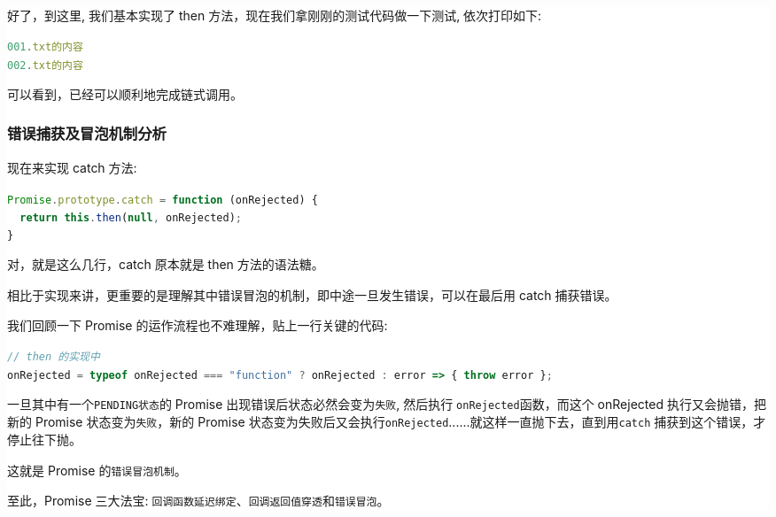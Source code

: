 好了，到这里, 我们基本实现了 then 方法，现在我们拿刚刚的测试代码做一下测试, 依次打印如下:

```js
001.txt的内容
002.txt的内容
```

可以看到，已经可以顺利地完成链式调用。

### 错误捕获及冒泡机制分析

现在来实现 catch 方法:

```js
Promise.prototype.catch = function (onRejected) {
  return this.then(null, onRejected);
}
```

对，就是这么几行，catch 原本就是 then 方法的语法糖。

相比于实现来讲，更重要的是理解其中错误冒泡的机制，即中途一旦发生错误，可以在最后用 catch 捕获错误。

我们回顾一下 Promise 的运作流程也不难理解，贴上一行关键的代码:

```js
// then 的实现中
onRejected = typeof onRejected === "function" ? onRejected : error => { throw error };
```

一旦其中有一个`PENDING状态`的 Promise 出现错误后状态必然会变为`失败`, 然后执行 `onRejected`函数，而这个 onRejected 执行又会抛错，把新的 Promise 状态变为`失败`，新的 Promise 状态变为失败后又会执行`onRejected`......就这样一直抛下去，直到用`catch` 捕获到这个错误，才停止往下抛。

这就是 Promise 的`错误冒泡机制`。

至此，Promise 三大法宝: `回调函数延迟绑定`、`回调返回值穿透`和`错误冒泡`。

